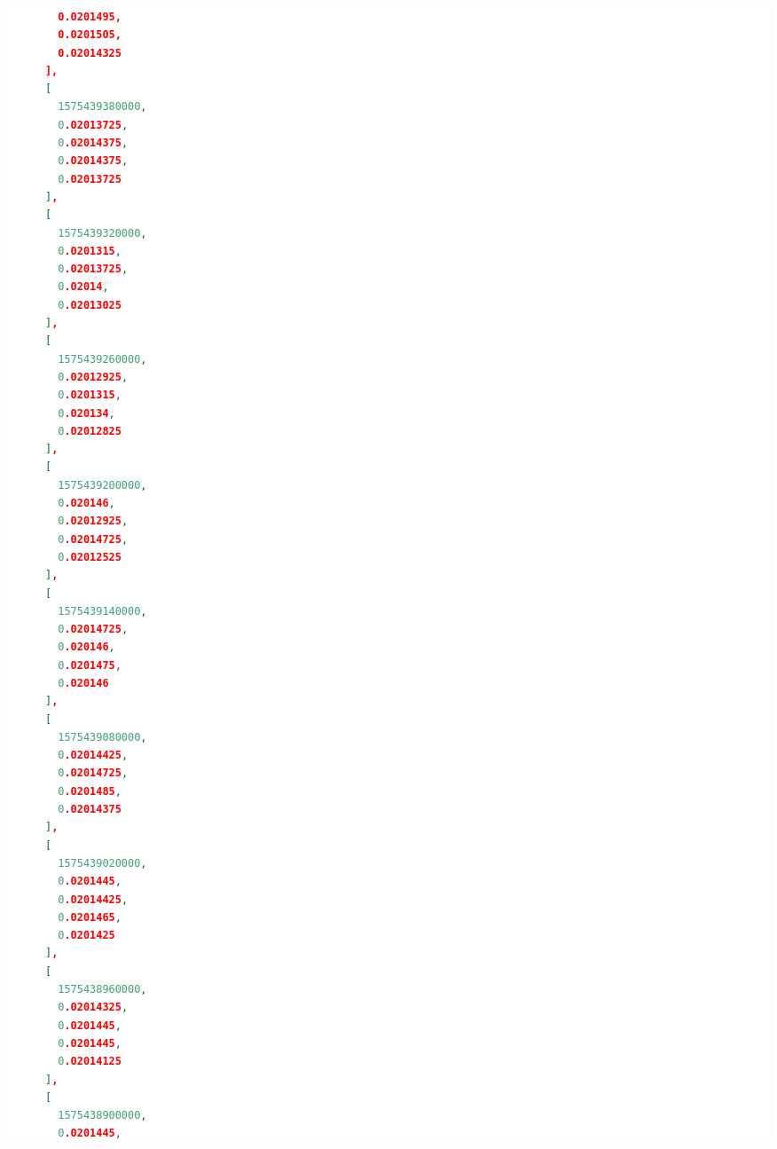 ```json
        0.0201495,
        0.0201505,
        0.02014325
      ],
      [
        1575439380000,
        0.02013725,
        0.02014375,
        0.02014375,
        0.02013725
      ],
      [
        1575439320000,
        0.0201315,
        0.02013725,
        0.02014,
        0.02013025
      ],
      [
        1575439260000,
        0.02012925,
        0.0201315,
        0.020134,
        0.02012825
      ],
      [
        1575439200000,
        0.020146,
        0.02012925,
        0.02014725,
        0.02012525
      ],
      [
        1575439140000,
        0.02014725,
        0.020146,
        0.0201475,
        0.020146
      ],
      [
        1575439080000,
        0.02014425,
        0.02014725,
        0.0201485,
        0.02014375
      ],
      [
        1575439020000,
        0.0201445,
        0.02014425,
        0.0201465,
        0.0201425
      ],
      [
        1575438960000,
        0.02014325,
        0.0201445,
        0.0201445,
        0.02014125
      ],
      [
        1575438900000,
        0.0201445,
```